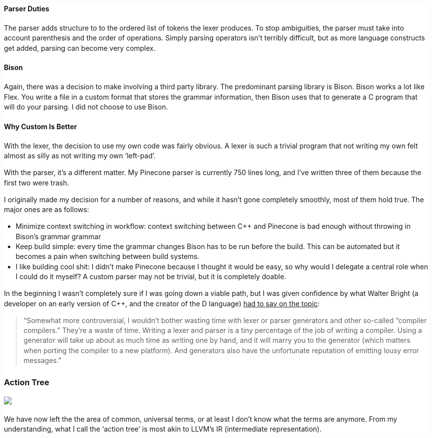 #### Parser Duties

The parser adds structure to to the ordered list of tokens the lexer produces. To stop ambiguities, the parser must take into account parenthesis and the order of operations. Simply parsing operators isn’t terribly difficult, but as more language constructs get added, parsing can become very complex.

#### Bison

Again, there was a decision to make involving a third party library. The predominant parsing library is Bison. Bison works a lot like Flex. You write a file in a custom format that stores the grammar information, then Bison uses that to generate a C program that will do your parsing. I did not choose to use Bison.

#### Why Custom Is Better

With the lexer, the decision to use my own code was fairly obvious. A lexer is such a trivial program that not writing my own felt almost as silly as not writing my own ‘left-pad’.

With the parser, it’s a different matter. My Pinecone parser is currently 750 lines long, and I’ve written three of them because the first two were trash.

I originally made my decision for a number of reasons, and while it hasn’t gone completely smoothly, most of them hold true. The major ones are as follows:

*   Minimize context switching in workflow: context switching between C++ and Pinecone is bad enough without throwing in Bison’s grammar grammar
*   Keep build simple: every time the grammar changes Bison has to be run before the build. This can be automated but it becomes a pain when switching between build systems.
*   I like building cool shit: I didn’t make Pinecone because I thought it would be easy, so why would I delegate a central role when I could do it myself? A custom parser may not be trivial, but it is completely doable.

In the beginning I wasn’t completely sure if I was going down a viable path, but I was given confidence by what Walter Bright (a developer on an early version of C++, and the creator of the D language) [had to say on the topic](http://www.drdobbs.com/architecture-and-design/so-you-want-to-write-your-own-language/240165488):

> “Somewhat more controversial, I wouldn’t bother wasting time with lexer or parser generators and other so-called “compiler compilers.” They’re a waste of time. Writing a lexer and parser is a tiny percentage of the job of writing a compiler. Using a generator will take up about as much time as writing one by hand, and it will marry you to the generator (which matters when porting the compiler to a new platform). And generators also have the unfortunate reputation of emitting lousy error messages.”

### Action Tree



![](https://cdn-images-1.medium.com/max/1600/0*jlA9-_S5xIB_ydur.)



We have now left the the area of common, universal terms, or at least I don’t know what the terms are anymore. From my understanding, what I call the ‘action tree’ is most akin to LLVM’s IR (intermediate representation).
